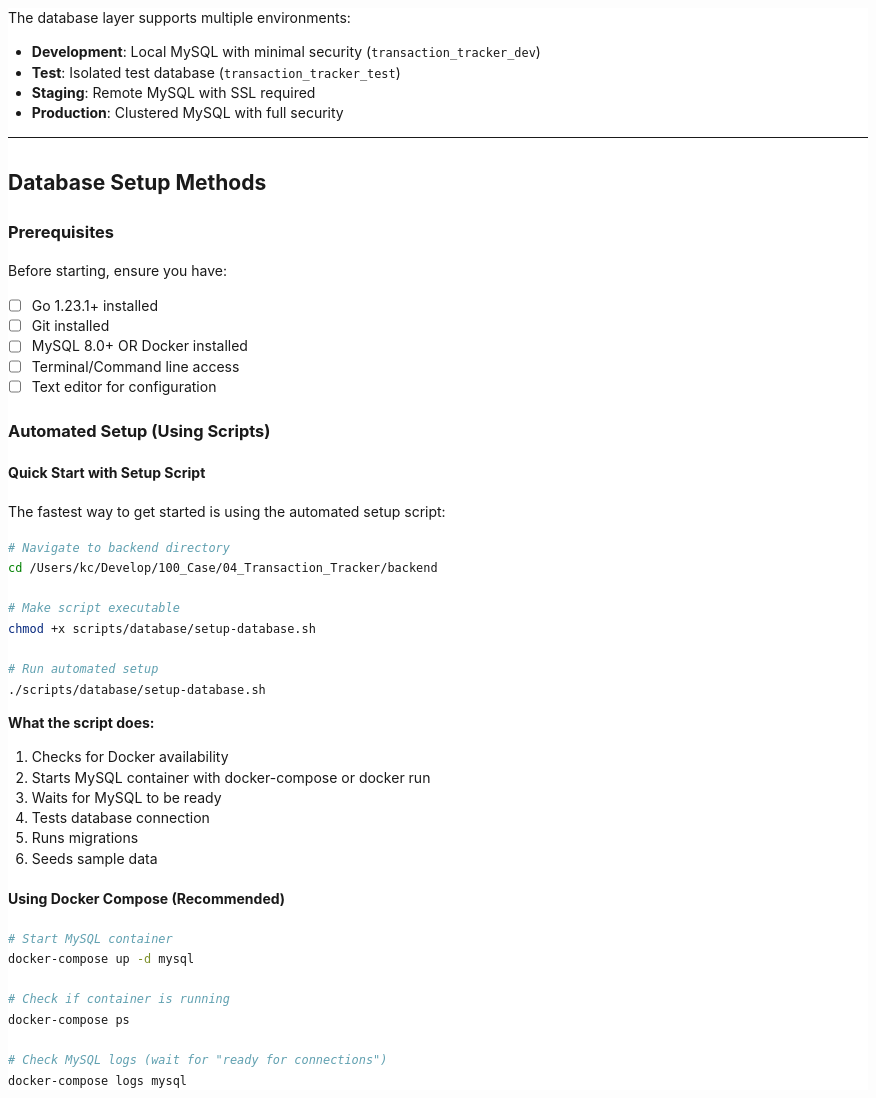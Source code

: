 The database layer supports multiple environments:

- **Development**: Local MySQL with minimal security (`transaction_tracker_dev`)
- **Test**: Isolated test database (`transaction_tracker_test`)
- **Staging**: Remote MySQL with SSL required
- **Production**: Clustered MySQL with full security

---

## Database Setup Methods

### Prerequisites

Before starting, ensure you have:

- [ ] Go 1.23.1+ installed
- [ ] Git installed
- [ ] MySQL 8.0+ OR Docker installed
- [ ] Terminal/Command line access
- [ ] Text editor for configuration

### Automated Setup (Using Scripts)

#### Quick Start with Setup Script

The fastest way to get started is using the automated setup script:

```bash
# Navigate to backend directory
cd /Users/kc/Develop/100_Case/04_Transaction_Tracker/backend

# Make script executable
chmod +x scripts/database/setup-database.sh

# Run automated setup
./scripts/database/setup-database.sh
```

**What the script does:**

1. Checks for Docker availability
2. Starts MySQL container with docker-compose or docker run
3. Waits for MySQL to be ready
4. Tests database connection
5. Runs migrations
6. Seeds sample data

#### Using Docker Compose (Recommended)

```bash
# Start MySQL container
docker-compose up -d mysql

# Check if container is running
docker-compose ps

# Check MySQL logs (wait for "ready for connections")
docker-compose logs mysql
```
